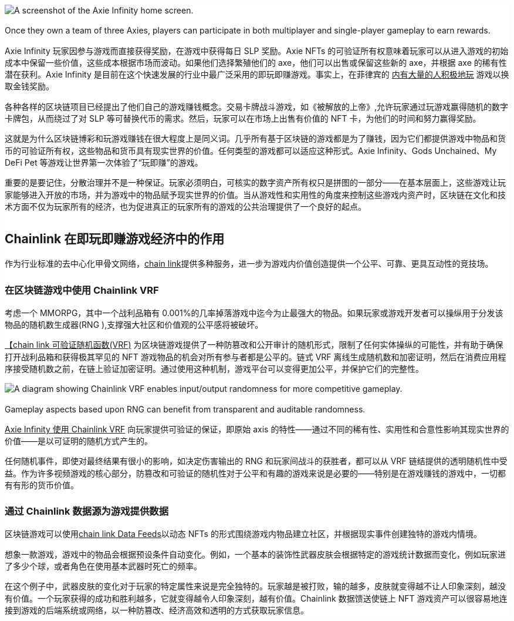 ![A screenshot of the Axie Infinity home screen.](../Images/7938cf4cadc2176acb466019b50fa304.png)

<figcaption id="caption-attachment-4241" class="wp-caption-text">Once they own a team of three Axies, players can participate in both multiplayer and single-player gameplay to earn rewards.</figcaption>



  Axie Infinity 玩家因参与游戏而直接获得奖励，在游戏中获得每日 SLP 奖励。Axie NFTs 的可验证所有权意味着玩家可以从进入游戏的初始成本中保留一些价值，这些成本根据市场而波动。如果他们选择繁殖他们的 axe，他们可以出售或保留这些新的 axe，并根据 axe 的稀有性潜在获利。Axie Infinity 是目前在这个快速发展的行业中最广泛采用的即玩即赚游戏。事实上，在菲律宾的 [内有大量的人积极地玩](https://www.cnbc.com/2021/05/14/people-in-philippines-earn-cryptocurrency-playing-nft-video-game-axie-infinity.html) 游戏以换取金钱奖励。

各种各样的区块链项目已经提出了他们自己的游戏赚钱概念。交易卡牌战斗游戏，如《被解放的上帝》,允许玩家通过玩游戏赢得随机的数字卡牌包，从而绕过了对 SLP 等可替换代币的需求。然后，玩家可以在市场上出售有价值的 NFT 卡，为他们的时间和努力赢得奖励。

这就是为什么区块链博彩和玩游戏赚钱在很大程度上是同义词。几乎所有基于区块链的游戏都是为了赚钱，因为它们都提供游戏中物品和货币的可验证所有权，这些物品和货币具有现实世界的价值。任何类型的游戏都可以适应这种形式。Axie Infinity、Gods Unchained、My DeFi Pet 等游戏让世界第一次体验了“玩即赚”的游戏。

重要的是要记住，分散治理并不是一种保证。玩家必须明白，可核实的数字资产所有权只是拼图的一部分——在基本层面上，这些游戏让玩家能够进入开放的市场，并为游戏中的物品赋予现实世界的价值。当从游戏性和实用性的角度来控制这些游戏内资产时，区块链在文化和技术方面不仅为玩家所有的经济，也为促进真正的玩家所有的游戏的公共治理提供了一个良好的起点。

## Chainlink 在即玩即赚游戏经济中的作用

作为行业标准的去中心化甲骨文网络，[chain link](https://chain.link/)提供多种服务，进一步为游戏内价值创造提供一个公平、可靠、更具互动性的竞技场。

### 在区块链游戏中使用 Chainlink VRF

考虑一个 MMORPG，其中一个战利品箱有 0.001%的几率掉落游戏中迄今为止最强大的物品。如果玩家或游戏开发者可以操纵用于分发该物品的随机数生成器(RNG ),支撑强大社区和价值观的公平感将被破坏。

[【chain link 可验证随机函数(VRF)](https://docs.chain.link/docs/chainlink-vrf/) 为区块链游戏提供了一种防篡改和公开审计的随机形式，限制了任何实体操纵的可能性，并有助于确保打开战利品箱和获得极其罕见的 NFT 游戏物品的机会对所有参与者都是公平的。链式 VRF 离线生成随机数和加密证明，然后在消费应用程序接受随机数之前，在链上验证加密证明。通过使用这种机制，游戏平台可以变得更加公平，并保护它们的完整性。

![A diagram showing Chainlink VRF enables input/output randomness for more competitive gameplay.](../Images/36751c9bb9fb89e05e038aaec888f8e3.png)

<figcaption id="caption-attachment-2565" class="wp-caption-text">Gameplay aspects based upon RNG can benefit from transparent and auditable randomness.</figcaption>



[Axie Infinity 使用 Chainlink VRF](https://blog.chain.link/what-is-play-to-earn/) 向玩家提供可验证的保证，即原始 axis 的特性——通过不同的稀有性、实用性和合意性影响其现实世界的价值——是以可证明的随机方式产生的。

任何随机事件，即使对最终结果有很小的影响，如决定伤害输出的 RNG 和玩家间战斗的获胜者，都可以从 VRF 链结提供的透明随机性中受益。作为许多视频游戏的核心部分，防篡改和可验证的随机性对于公平和有趣的游戏来说是必要的——特别是在游戏赚钱的游戏中，一切都有有形的货币价值。

### 通过 Chainlink 数据源为游戏提供数据

区块链游戏可以使用[chain link Data Feeds](https://data.chain.link/)以动态 NFTs 的形式围绕游戏内物品建立社区，并根据现实事件创建独特的游戏内情境。

想象一款游戏，游戏中的物品会根据预设条件自动变化。例如，一个基本的装饰性武器皮肤会根据特定的游戏统计数据而变化，例如玩家进了多少个球，或者角色在使用基本武器时死亡的频率。

在这个例子中，武器皮肤的变化对于玩家的特定属性来说是完全独特的。玩家越是被打败，输的越多，皮肤就变得越不让人印象深刻，越没有价值。一个玩家获得的成功和胜利越多，它就变得越令人印象深刻，越有价值。Chainlink 数据馈送使链上 NFT 游戏资产可以很容易地连接到游戏的后端系统或网络，以一种防篡改、经济高效和透明的方式获取玩家信息。  
